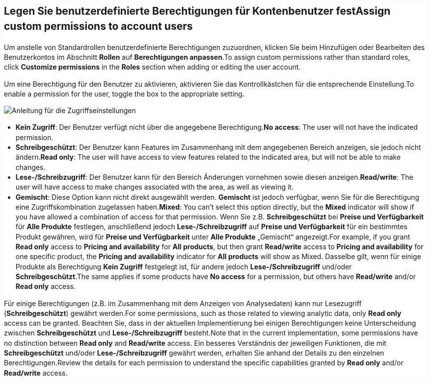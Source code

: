 ## <a name="assign-custom-permissions-to-account-users"></a><span data-ttu-id="6c8ce-200">Legen Sie benutzerdefinierte Berechtigungen für Kontenbenutzer fest</span><span class="sxs-lookup"><span data-stu-id="6c8ce-200">Assign custom permissions to account users</span></span>

<span data-ttu-id="6c8ce-201">Um anstelle von Standardrollen benutzerdefinierte Berechtigungen zuzuordnen, klicken Sie beim Hinzufügen oder Bearbeiten des Benutzerkontos im Abschnitt **Rollen** auf **Berechtigungen anpassen**.</span><span class="sxs-lookup"><span data-stu-id="6c8ce-201">To assign custom permissions rather than standard roles, click **Customize permissions** in the **Roles** section when adding or editing the user account.</span></span> 

<span data-ttu-id="6c8ce-202">Um eine Berechtigung für den Benutzer zu aktivieren, aktivieren Sie das Kontrollkästchen für die entsprechende Einstellung.</span><span class="sxs-lookup"><span data-stu-id="6c8ce-202">To enable a permission for the user, toggle the box to the appropriate setting.</span></span> 

![Anleitung für die Zugriffseinstellungen](images/permission_key.png)

- <span data-ttu-id="6c8ce-204">**Kein Zugriff**: Der Benutzer verfügt nicht über die angegebene Berechtigung.</span><span class="sxs-lookup"><span data-stu-id="6c8ce-204">**No access**: The user will not have the indicated permission.</span></span>
- <span data-ttu-id="6c8ce-205">**Schreibgeschützt**: Der Benutzer kann Features im Zusammenhang mit dem angegebenen Bereich anzeigen, sie jedoch nicht ändern.</span><span class="sxs-lookup"><span data-stu-id="6c8ce-205">**Read only**: The user will have access to view features related to the indicated area, but will not be able to make changes.</span></span> 
- <span data-ttu-id="6c8ce-206">**Lese-/Schreibzugriff**: Der Benutzer kann für den Bereich Änderungen vornehmen sowie diesen anzeigen.</span><span class="sxs-lookup"><span data-stu-id="6c8ce-206">**Read/write**: The user will have access to make changes associated with the area, as well as viewing it.</span></span>
- <span data-ttu-id="6c8ce-207">**Gemischt**: Diese Option kann nicht direkt ausgewählt werden. **Gemischt** ist jedoch verfügbar, wenn Sie für die Berechtigung eine Zugriffskombination zugelassen haben.</span><span class="sxs-lookup"><span data-stu-id="6c8ce-207">**Mixed**: You can’t select this option directly, but the **Mixed** indicator will show if you have allowed a combination of access for that permission.</span></span> <span data-ttu-id="6c8ce-208">Wenn Sie z.B. **Schreibgeschützt** bei **Preise und Verfügbarkeit** für **Alle Produkte** festlegen, anschließend jedoch **Lese-/Schreibzugriff** auf **Preise und Verfügbarkeit** für ein bestimmtes Produkt gewähren, wird für **Preise und Verfügbarkeit** unter **Alle Produkte** „Gemischt“ angezeigt.</span><span class="sxs-lookup"><span data-stu-id="6c8ce-208">For example, if you grant **Read only** access to **Pricing and availability** for **All products**, but then grant **Read/write** access to **Pricing and availability** for one specific product, the **Pricing and availability** indicator for **All products** will show as Mixed.</span></span> <span data-ttu-id="6c8ce-209">Dasselbe gilt, wenn für einige Produkte als Berechtigung **Kein Zugriff** festgelegt ist, für andere jedoch **Lese-/Schreibzugriff** und/oder **Schreibgeschützt**.</span><span class="sxs-lookup"><span data-stu-id="6c8ce-209">The same applies if some products have **No access** for a permission, but others have **Read/write** and/or **Read only** access.</span></span>

<span data-ttu-id="6c8ce-210">Für einige Berechtigungen (z.B. im Zusammenhang mit dem Anzeigen von Analysedaten) kann nur Lesezugriff (**Schreibgeschützt**) gewährt werden.</span><span class="sxs-lookup"><span data-stu-id="6c8ce-210">For some permissions, such as those related to viewing analytic data, only **Read only** access can be granted.</span></span> <span data-ttu-id="6c8ce-211">Beachten Sie, dass in der aktuellen Implementierung bei einigen Berechtigungen keine Unterscheidung zwischen **Schreibgeschützt** und **Lese-/Schreibzugriff** besteht.</span><span class="sxs-lookup"><span data-stu-id="6c8ce-211">Note that in the current implementation, some permissions have no distinction between **Read only** and **Read/write** access.</span></span> <span data-ttu-id="6c8ce-212">Ein besseres Verständnis der jeweiligen Funktionen, die mit **Schreibgeschützt** und/oder **Lese-/Schreibzugriff** gewährt werden, erhalten Sie anhand der Details zu den einzelnen Berechtigungen.</span><span class="sxs-lookup"><span data-stu-id="6c8ce-212">Review the details for each permission to understand the specific capabilities granted by **Read only** and/or **Read/write** access.</span></span>
